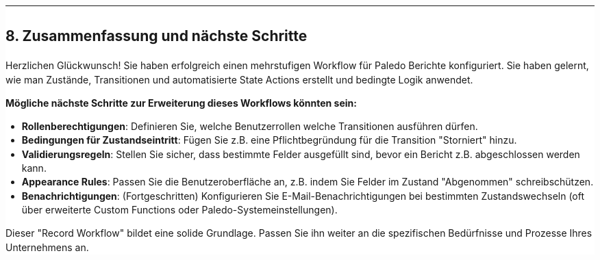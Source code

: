 ***

## 8. Zusammenfassung und nächste Schritte

Herzlichen Glückwunsch! Sie haben erfolgreich einen mehrstufigen Workflow für Paledo Berichte konfiguriert. Sie haben gelernt, wie man Zustände, Transitionen und automatisierte State Actions erstellt und bedingte Logik anwendet.

**Mögliche nächste Schritte zur Erweiterung dieses Workflows könnten sein:**

* **Rollenberechtigungen**: Definieren Sie, welche Benutzerrollen welche Transitionen ausführen dürfen.
* **Bedingungen für Zustandseintritt**: Fügen Sie z.B. eine Pflichtbegründung für die Transition "Storniert" hinzu.
* **Validierungsregeln**: Stellen Sie sicher, dass bestimmte Felder ausgefüllt sind, bevor ein Bericht z.B. abgeschlossen werden kann.
* **Appearance Rules**: Passen Sie die Benutzeroberfläche an, z.B. indem Sie Felder im Zustand "Abgenommen" schreibschützen.
* **Benachrichtigungen**: (Fortgeschritten) Konfigurieren Sie E-Mail-Benachrichtigungen bei bestimmten Zustandswechseln (oft über erweiterte Custom Functions oder Paledo-Systemeinstellungen).

Dieser "Record Workflow" bildet eine solide Grundlage. Passen Sie ihn weiter an die spezifischen Bedürfnisse und Prozesse Ihres Unternehmens an.